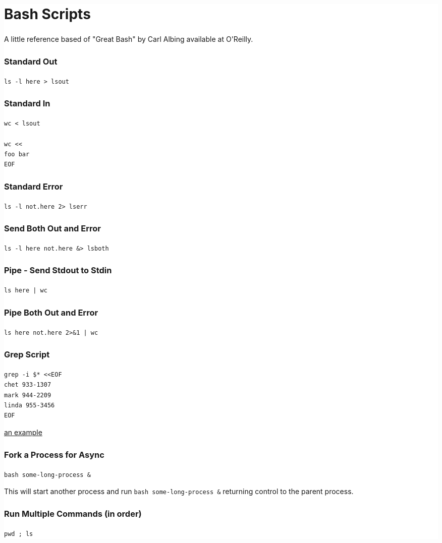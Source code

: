 # Bash Scripts

A little reference based of "Great Bash" by Carl Albing available
at O'Reilly.

### Standard Out

	ls -l here > lsout

### Standard In

	wc < lsout

	wc <<
	foo bar
	EOF

### Standard Error

	ls -l not.here 2> lserr

### Send Both Out and Error

	ls -l here not.here &> lsboth

### Pipe - Send Stdout to Stdin

	ls here | wc

### Pipe Both Out and Error

	ls here not.here 2>&1 | wc

### Grep Script

	grep -i $* <<EOF
	chet 933-1307
	mark 944-2209
	linda 955-3456
	EOF

[an example](/Users/chetharrison/projects/scripts/ph "ph")

### Fork a Process for Async

	bash some-long-process &

This will start another process and run `bash some-long-process &`
returning control to the parent process.

### Run Multiple Commands (in order)

	pwd ; ls
